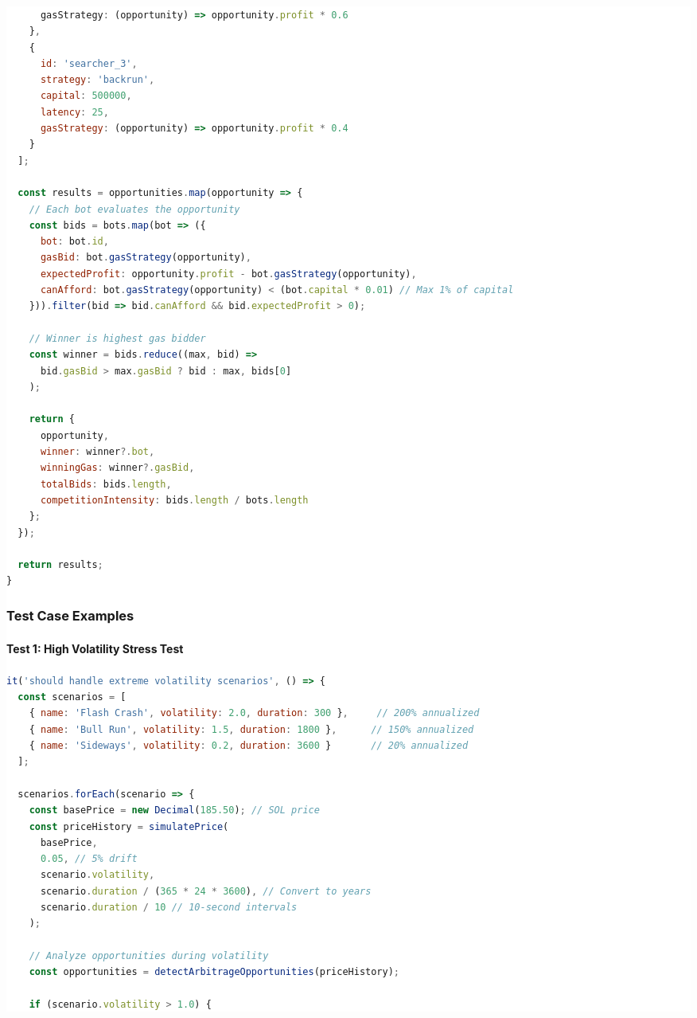 ```javascript
      gasStrategy: (opportunity) => opportunity.profit * 0.6
    },
    { 
      id: 'searcher_3', 
      strategy: 'backrun', 
      capital: 500000, 
      latency: 25,
      gasStrategy: (opportunity) => opportunity.profit * 0.4
    }
  ];
  
  const results = opportunities.map(opportunity => {
    // Each bot evaluates the opportunity
    const bids = bots.map(bot => ({
      bot: bot.id,
      gasBid: bot.gasStrategy(opportunity),
      expectedProfit: opportunity.profit - bot.gasStrategy(opportunity),
      canAfford: bot.gasStrategy(opportunity) < (bot.capital * 0.01) // Max 1% of capital
    })).filter(bid => bid.canAfford && bid.expectedProfit > 0);
    
    // Winner is highest gas bidder
    const winner = bids.reduce((max, bid) => 
      bid.gasBid > max.gasBid ? bid : max, bids[0]
    );
    
    return {
      opportunity,
      winner: winner?.bot,
      winningGas: winner?.gasBid,
      totalBids: bids.length,
      competitionIntensity: bids.length / bots.length
    };
  });
  
  return results;
}
```

### **Test Case Examples**

#### **Test 1: High Volatility Stress Test**
```javascript
it('should handle extreme volatility scenarios', () => {
  const scenarios = [
    { name: 'Flash Crash', volatility: 2.0, duration: 300 },     // 200% annualized
    { name: 'Bull Run', volatility: 1.5, duration: 1800 },      // 150% annualized  
    { name: 'Sideways', volatility: 0.2, duration: 3600 }       // 20% annualized
  ];
  
  scenarios.forEach(scenario => {
    const basePrice = new Decimal(185.50); // SOL price
    const priceHistory = simulatePrice(
      basePrice, 
      0.05, // 5% drift
      scenario.volatility, 
      scenario.duration / (365 * 24 * 3600), // Convert to years
      scenario.duration / 10 // 10-second intervals
    );
    
    // Analyze opportunities during volatility
    const opportunities = detectArbitrageOpportunities(priceHistory);
    
    if (scenario.volatility > 1.0) {
```